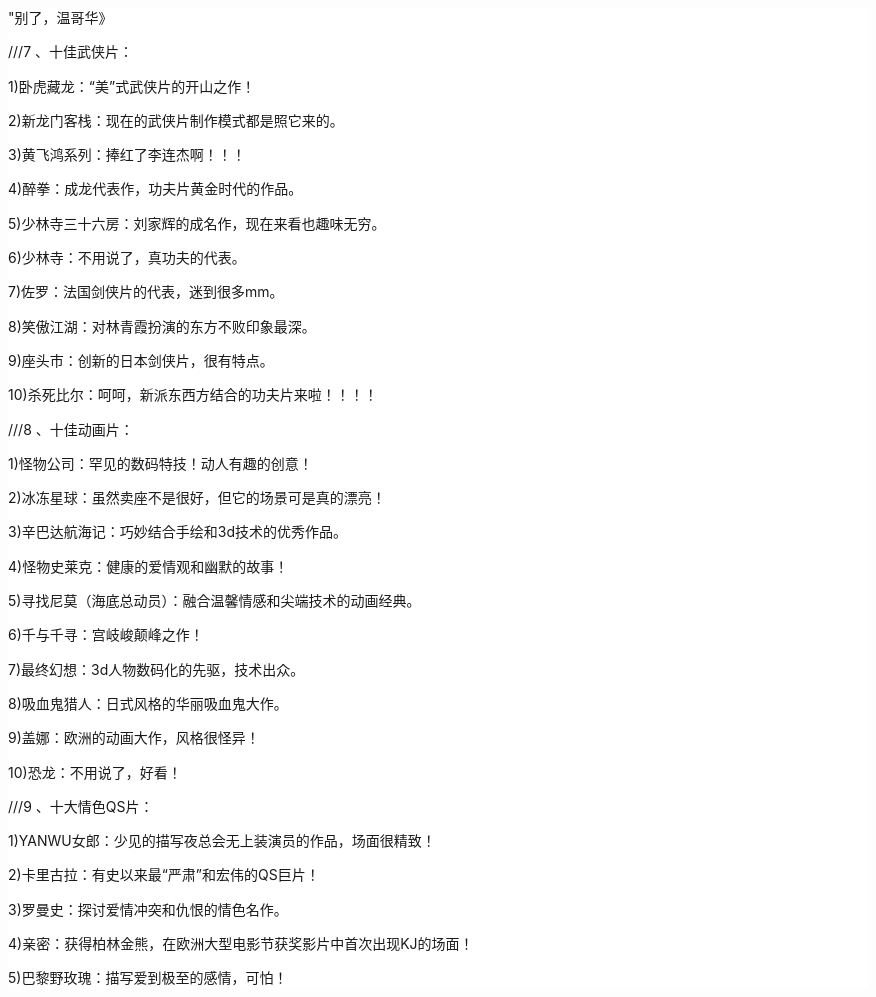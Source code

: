 

"别了，温哥华》





///7 、十佳武侠片：

1)卧虎藏龙：“美”式武侠片的开山之作！

2)新龙门客栈：现在的武侠片制作模式都是照它来的。

3)黄飞鸿系列：捧红了李连杰啊！！！

4)醉拳：成龙代表作，功夫片黄金时代的作品。

5)少林寺三十六房：刘家辉的成名作，现在来看也趣味无穷。

6)少林寺：不用说了，真功夫的代表。

7)佐罗：法国剑侠片的代表，迷到很多mm。

8)笑傲江湖：对林青霞扮演的东方不败印象最深。

9)座头市：创新的日本剑侠片，很有特点。

10)杀死比尔：呵呵，新派东西方结合的功夫片来啦！！！！



///8 、十佳动画片：

1)怪物公司：罕见的数码特技！动人有趣的创意！

2)冰冻星球：虽然卖座不是很好，但它的场景可是真的漂亮！

3)辛巴达航海记：巧妙结合手绘和3d技术的优秀作品。

4)怪物史莱克：健康的爱情观和幽默的故事！

5)寻找尼莫（海底总动员）：融合温馨情感和尖端技术的动画经典。

6)千与千寻：宫岐峻颠峰之作！

7)最终幻想：3d人物数码化的先驱，技术出众。

8)吸血鬼猎人：日式风格的华丽吸血鬼大作。

9)盖娜：欧洲的动画大作，风格很怪异！

10)恐龙：不用说了，好看！



///9 、十大情色QS片：



1)YANWU女郎：少见的描写夜总会无上装演员的作品，场面很精致！

2)卡里古拉：有史以来最“严肃”和宏伟的QS巨片！

3)罗曼史：探讨爱情冲突和仇恨的情色名作。

4)亲密：获得柏林金熊，在欧洲大型电影节获奖影片中首次出现KJ的场面！

5)巴黎野玫瑰：描写爱到极至的感情，可怕！
